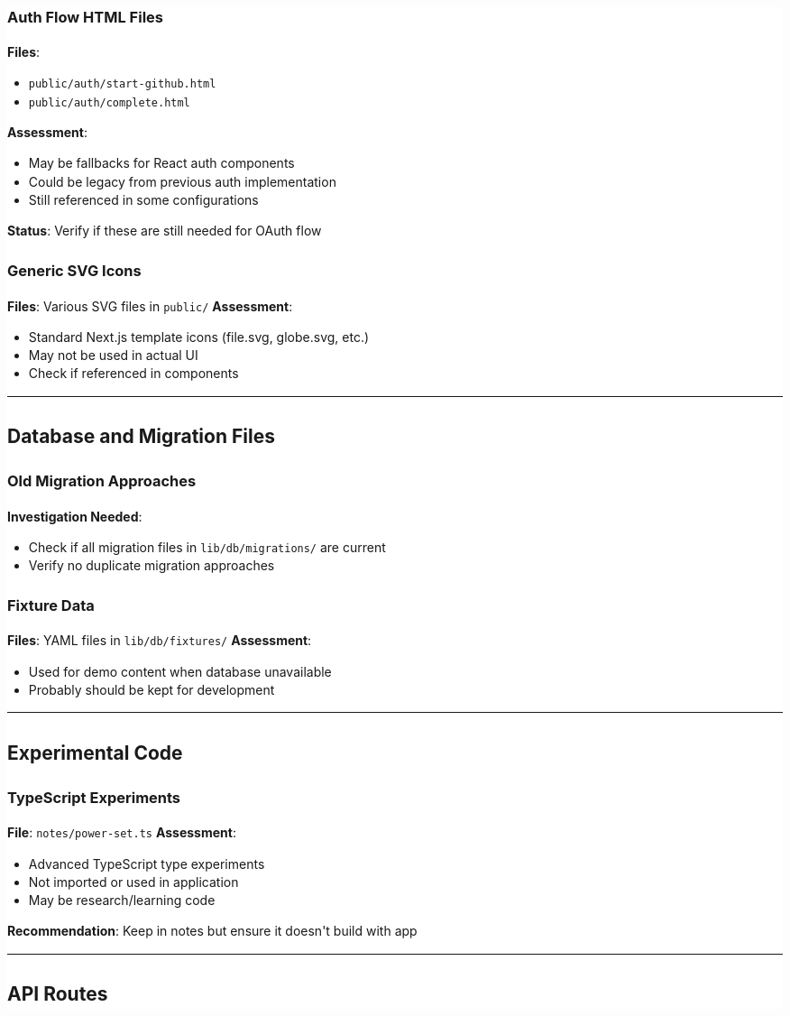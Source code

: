 ### Auth Flow HTML Files
**Files**:
- `public/auth/start-github.html`
- `public/auth/complete.html`

**Assessment**:
- May be fallbacks for React auth components
- Could be legacy from previous auth implementation
- Still referenced in some configurations

**Status**: Verify if these are still needed for OAuth flow

### Generic SVG Icons
**Files**: Various SVG files in `public/`
**Assessment**:
- Standard Next.js template icons (file.svg, globe.svg, etc.)
- May not be used in actual UI
- Check if referenced in components

---

## Database and Migration Files

### Old Migration Approaches
**Investigation Needed**: 
- Check if all migration files in `lib/db/migrations/` are current
- Verify no duplicate migration approaches

### Fixture Data
**Files**: YAML files in `lib/db/fixtures/`
**Assessment**:
- Used for demo content when database unavailable
- Probably should be kept for development

---

## Experimental Code

### TypeScript Experiments
**File**: `notes/power-set.ts`
**Assessment**:
- Advanced TypeScript type experiments
- Not imported or used in application
- May be research/learning code

**Recommendation**: Keep in notes but ensure it doesn't build with app

---

## API Routes
